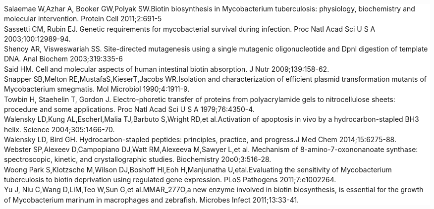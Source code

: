 Salaemae W,Azhar A, Booker GW,Polyak SW.Biotin biosynthesis in Mycobacterium tuberculosis: physiology, biochemistry and molecular intervention. Protein Cell 2011;2:691-5   
Sassetti CM, Rubin EJ. Genetic requirements for mycobacterial survival during infection. Proc Natl Acad Sci U S A 2003;100:12989-94.   
Shenoy AR, Visweswariah SS. Site-directed mutagenesis using a single mutagenic oligonucleotide and Dpnl digestion of template DNA. Anal Biochem 2003;319:335-6   
Said HM. Cell and molecular aspects of human intestinal biotin absorption. J Nutr 2009;139:158-62.   
Snapper SB,Melton RE,MustafaS,KieserT,Jacobs WR.Isolation and characterization of efficient plasmid transformation mutants of Mycobacterium smegmatis. Mol Microbiol 1990;4:1911-9.   
Towbin H, Staehelin T, Gordon J. Electro-phoretic transfer of proteins from polyacrylamide gels to nitrocellulose sheets: procedure and some applications. Proc Natl Acad Sci U S A 1979;76:4350-4.   
Walensky LD,Kung AL,EscherI,Malia TJ,Barbuto S,Wright RD,et al.Activation of apoptosis in vivo by a hydrocarbon-stapled BH3 helix. Science 2004;305:1466-70.   
Walensky LD, Bird GH. Hydrocarbon-stapled peptides: principles, practice, and progress.J Med Chem 2014;15:6275-88.   
Webster SP,Alexeev D,Campopiano DJ,Watt RM,Alexeeva M,Sawyer L,et al. Mechanism of 8-amino-7-oxononanoate synthase: spectroscopic, kinetic, and crystallographic studies. Biochemistry 20o0;3:516-28.   
Woong Park S,Klotzsche M,Wilson DJ,Boshoff HI,Eoh H,Manjunatha U,etal.Evaluating the sensitivity of Mycobacterium tuberculosis to biotin deprivation using regulated gene expression. PLoS Pathogens 2011;7:e1002264.   
Yu J, Niu C,Wang D,LiM,Teo W,Sun G,et al.MMAR_277O,a new enzyme involved in biotin biosynthesis, is essential for the growth of Mycobacterium marinum in macrophages and zebrafish. Microbes Infect 2011;13:33-41.
